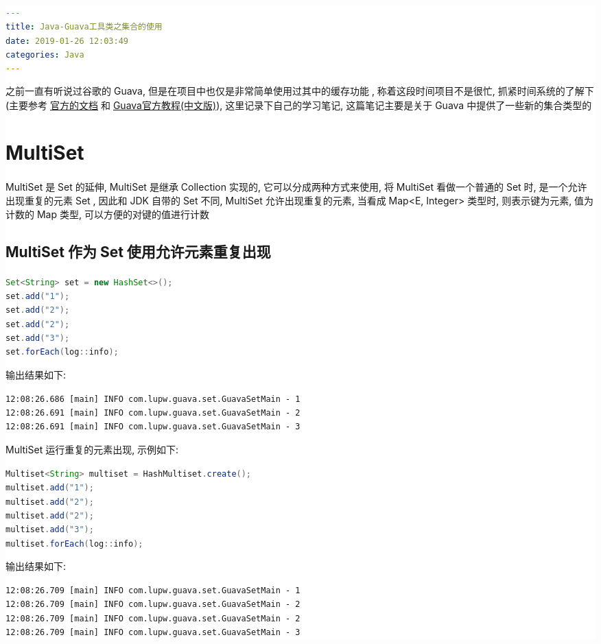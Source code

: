 ```yaml
---
title: Java-Guava工具类之集合的使用
date: 2019-01-26 12:03:49
categories: Java
---
```


之前一直有听说过谷歌的 Guava, 但是在项目中也仅是非常简单使用过其中的缓存功能 , 称着这段时间项目不是很忙, 抓紧时间系统的了解下 (主要参考 [官方的文档](https://github.com/google/guava) 和 [Guava官方教程(中文版)](https://willnewii.gitbooks.io/google-guava/content/index.html)), 这里记录下自己的学习笔记, 这篇笔记主要是关于 Guava 中提供了一些新的集合类型的

# MultiSet

MultiSet 是 Set 的延伸, MultiSet 是继承 Collection 实现的, 它可以分成两种方式来使用, 将 MultiSet 看做一个普通的  Set 时, 是一个允许出现重复的元素 Set , 因此和 JDK 自带的 Set 不同, MultiSet 允许出现重复的元素, 当看成 Map<E, Integer> 类型时, 则表示键为元素, 值为计数的 Map 类型, 可以方便的对键的值进行计数

## MultiSet 作为 Set 使用允许元素重复出现

```java
Set<String> set = new HashSet<>();
set.add("1");
set.add("2");
set.add("2");
set.add("3");
set.forEach(log::info);
```



输出结果如下:

```text
12:08:26.686 [main] INFO com.lupw.guava.set.GuavaSetMain - 1
12:08:26.691 [main] INFO com.lupw.guava.set.GuavaSetMain - 2
12:08:26.691 [main] INFO com.lupw.guava.set.GuavaSetMain - 3
```

MultiSet 运行重复的元素出现, 示例如下:

```java
Multiset<String> multiset = HashMultiset.create();
multiset.add("1");
multiset.add("2");
multiset.add("2");
multiset.add("3");
multiset.forEach(log::info);
```

输出结果如下:

```text
12:08:26.709 [main] INFO com.lupw.guava.set.GuavaSetMain - 1
12:08:26.709 [main] INFO com.lupw.guava.set.GuavaSetMain - 2
12:08:26.709 [main] INFO com.lupw.guava.set.GuavaSetMain - 2
12:08:26.709 [main] INFO com.lupw.guava.set.GuavaSetMain - 3
```
